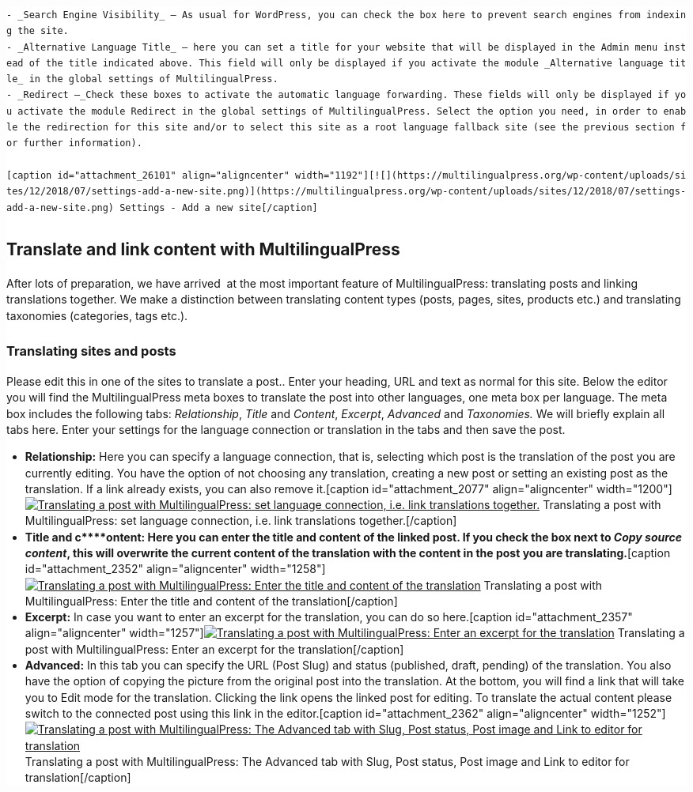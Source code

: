     - _Search Engine Visibility_ – As usual for WordPress, you can check the box here to prevent search engines from indexing the site.
    - _Alternative Language Title_ – here you can set a title for your website that will be displayed in the Admin menu instead of the title indicated above. This field will only be displayed if you activate the module _Alternative language title_ in the global settings of MultilingualPress.
    - _Redirect –_Check these boxes to activate the automatic language forwarding. These fields will only be displayed if you activate the module Redirect in the global settings of MultilingualPress. Select the option you need, in order to enable the redirection for this site and/or to select this site as a root language fallback site (see the previous section for further information).
    
    [caption id="attachment_26101" align="aligncenter" width="1192"][![](https://multilingualpress.org/wp-content/uploads/sites/12/2018/07/settings-add-a-new-site.png)](https://multilingualpress.org/wp-content/uploads/sites/12/2018/07/settings-add-a-new-site.png) Settings - Add a new site[/caption]

## Translate and link content with MultilingualPress

After lots of preparation, we have arrived  at the most important feature of MultilingualPress: translating posts and linking translations together. We make a distinction between translating content types (posts, pages, sites, products etc.) and translating taxonomies (categories, tags etc.).

### Translating sites and posts

Please edit this in one of the sites to translate a post.. Enter your heading, URL and text as normal for this site. Below the editor you will find the MultilingualPress meta boxes to translate the post into other languages, one meta box per language. The meta box includes the following tabs: _Relationship_, _Title_ and _Content_, _Excerpt_, _Advanced_ and _Taxonomies._ We will briefly explain all tabs here. Enter your settings for the language connection or translation in the tabs and then save the post.

- **Relationship:** Here you can specify a language connection, that is, selecting which post is the translation of the post you are currently editing. You have the option of not choosing any translation, creating a new post or setting an existing post as the translation. If a link already exists, you can also remove it.[caption id="attachment_2077" align="aligncenter" width="1200"][![Translating a post with MultilingualPress: set language connection, i.e. link translations together.](https://multilingualpress.org/wp-content/uploads/sites/12/2018/07/multilingualpress-translate-post-metabox.png)](https://multilingualpress.org/wp-content/uploads/sites/12/2018/07/multilingualpress-translate-post-metabox.png) Translating a post with MultilingualPress: set language connection, i.e. link translations together.[/caption]
- **Title and c****ontent: Here you can enter the title and content of the linked post. If you check the box next to _Copy source content_, this will overwrite the current content of the translation with the content in the post you are translating.**[caption id="attachment_2352" align="aligncenter" width="1258"][![Translating a post with MultilingualPress: Enter the title and content of the translation](https://multilingualpress.org/wp-content/uploads/sites/12/2018/07/multilingualpress-translate-post-title-content.png)](https://multilingualpress.org/wp-content/uploads/sites/12/2018/07/multilingualpress-translate-post-title-content.png) Translating a post with MultilingualPress: Enter the title and content of the translation[/caption]
- **Excerpt:** In case you want to enter an excerpt for the translation, you can do so here.[caption id="attachment_2357" align="aligncenter" width="1257"][![Translating a post with MultilingualPress: Enter an excerpt for the translation](https://multilingualpress.org/wp-content/uploads/sites/12/2018/07/multilingualpress-translate-post-excerpt.png)](https://multilingualpress.org/wp-content/uploads/sites/12/2018/07/multilingualpress-translate-post-excerpt.png) Translating a post with MultilingualPress: Enter an excerpt for the translation[/caption]
- **Advanced:** In this tab you can specify the URL (Post Slug) and status (published, draft, pending) of the translation. You also have the option of copying the picture from the original post into the translation. At the bottom, you will find a link that will take you to Edit mode for the translation. Clicking the link opens the linked post for editing. To translate the actual content please switch to the connected post using this link in the editor.[caption id="attachment_2362" align="aligncenter" width="1252"][![Translating a post with MultilingualPress: The Advanced tab with Slug, Post status, Post image and Link to editor for translation](https://multilingualpress.org/wp-content/uploads/sites/12/2018/07/multilingualpress-translate-post-advanced.png)](https://multilingualpress.org/wp-content/uploads/sites/12/2018/07/multilingualpress-translate-post-advanced.png) Translating a post with MultilingualPress: The Advanced tab with Slug, Post status, Post image and Link to editor for translation[/caption]